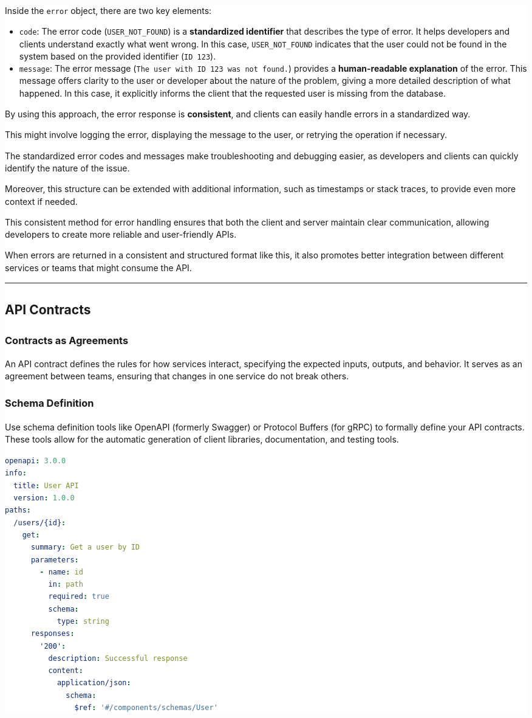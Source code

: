 Inside the `error` object, there are two key elements:

- `code`: The error code (`USER_NOT_FOUND`) is a **standardized identifier** that describes the type of error. It helps developers and clients understand exactly what went wrong. In this case, `USER_NOT_FOUND` indicates that the user could not be found in the system based on the provided identifier (`ID 123`).
- `message`: The error message (`The user with ID 123 was not found.`) provides a **human-readable explanation** of the error. This message offers clarity to the user or developer about the nature of the problem, giving a more detailed description of what happened. In this case, it explicitly informs the client that the requested user is missing from the database.

By using this approach, the error response is **consistent**, and clients can easily handle errors in a standardized way.

This might involve logging the error, displaying the message to the user, or retrying the operation if necessary.

The standardized error codes and messages make troubleshooting and debugging easier, as developers and clients can quickly identify the nature of the issue.

Moreover, this structure can be extended with additional information, such as timestamps or stack traces, to provide even more context if needed.

This consistent method for error handling ensures that both the client and server maintain clear communication, allowing developers to create more reliable and user-friendly APIs.

When errors are returned in a consistent and structured format like this, it also promotes better integration between different services or teams that might consume the API.

---

## API Contracts

### Contracts as Agreements

An API contract defines the rules for how services interact, specifying the expected inputs, outputs, and behavior. It serves as an agreement between teams, ensuring that changes in one service do not break others.

### Schema Definition

Use schema definition tools like OpenAPI (formerly Swagger) or Protocol Buffers (for gRPC) to formally define your API contracts. These tools allow for the automatic generation of client libraries, documentation, and testing tools.

```yaml
openapi: 3.0.0
info:
  title: User API
  version: 1.0.0
paths:
  /users/{id}:
    get:
      summary: Get a user by ID
      parameters:
        - name: id
          in: path
          required: true
          schema:
            type: string
      responses:
        '200':
          description: Successful response
          content:
            application/json:
              schema:
                $ref: '#/components/schemas/User'
```